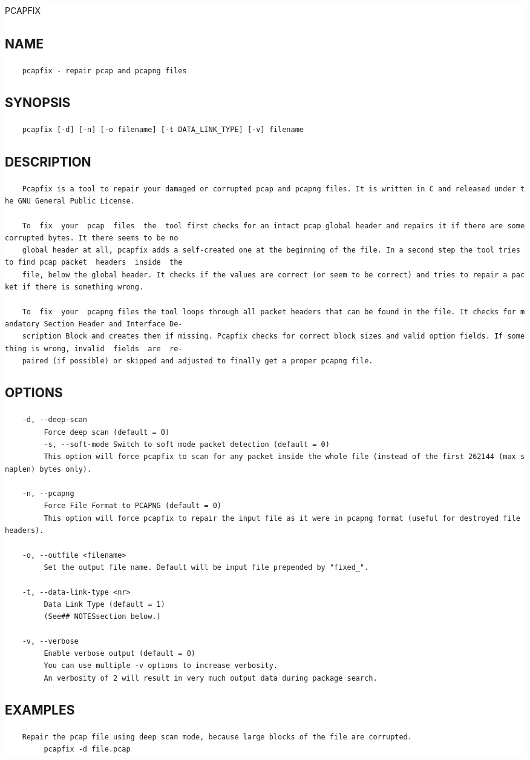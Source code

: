  PCAPFIX
 
## NAME
        pcapfix - repair pcap and pcapng files
 
## SYNOPSIS
        pcapfix [-d] [-n] [-o filename] [-t DATA_LINK_TYPE] [-v] filename
 
## DESCRIPTION
        Pcapfix is a tool to repair your damaged or corrupted pcap and pcapng files. It is written in C and released under the GNU General Public License.
 
        To  fix  your  pcap  files  the  tool first checks for an intact pcap global header and repairs it if there are some corrupted bytes. It there seems to be no
        global header at all, pcapfix adds a self-created one at the beginning of the file. In a second step the tool tries to find pcap packet  headers  inside  the
        file, below the global header. It checks if the values are correct (or seem to be correct) and tries to repair a packet if there is something wrong.
 
        To  fix  your  pcapng files the tool loops through all packet headers that can be found in the file. It checks for mandatory Section Header and Interface De‐
        scription Block and creates them if missing. Pcapfix checks for correct block sizes and valid option fields. If something is wrong, invalid  fields  are  re‐
        paired (if possible) or skipped and adjusted to finally get a proper pcapng file.
 
## OPTIONS
        -d, --deep-scan
             Force deep scan (default = 0)
             -s, --soft-mode Switch to soft mode packet detection (default = 0)
             This option will force pcapfix to scan for any packet inside the whole file (instead of the first 262144 (max snaplen) bytes only).
 
        -n, --pcapng
             Force File Format to PCAPNG (default = 0)
             This option will force pcapfix to repair the input file as it were in pcapng format (useful for destroyed file headers).
 
        -o, --outfile <filename>
             Set the output file name. Default will be input file prepended by "fixed_".
 
        -t, --data-link-type <nr>
             Data Link Type (default = 1)
             (See## NOTESsection below.)
 
        -v, --verbose
             Enable verbose output (default = 0)
             You can use multiple -v options to increase verbosity.
             An verbosity of 2 will result in very much output data during package search.
 
## EXAMPLES
        Repair the pcap file using deep scan mode, because large blocks of the file are corrupted.
             pcapfix -d file.pcap
 